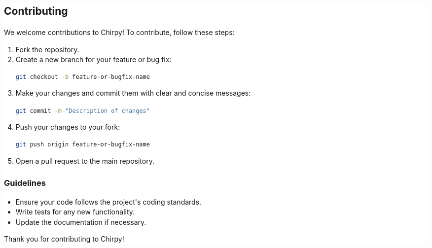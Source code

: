 ## Contributing

We welcome contributions to Chirpy! To contribute, follow these steps:

1. Fork the repository.
2. Create a new branch for your feature or bug fix:
   ```bash
   git checkout -b feature-or-bugfix-name
   ```
3. Make your changes and commit them with clear and concise messages:
   ```bash
   git commit -m "Description of changes"
   ```
4. Push your changes to your fork:
   ```bash
   git push origin feature-or-bugfix-name
   ```
5. Open a pull request to the main repository.

### Guidelines

- Ensure your code follows the project's coding standards.
- Write tests for any new functionality.
- Update the documentation if necessary.

Thank you for contributing to Chirpy!
